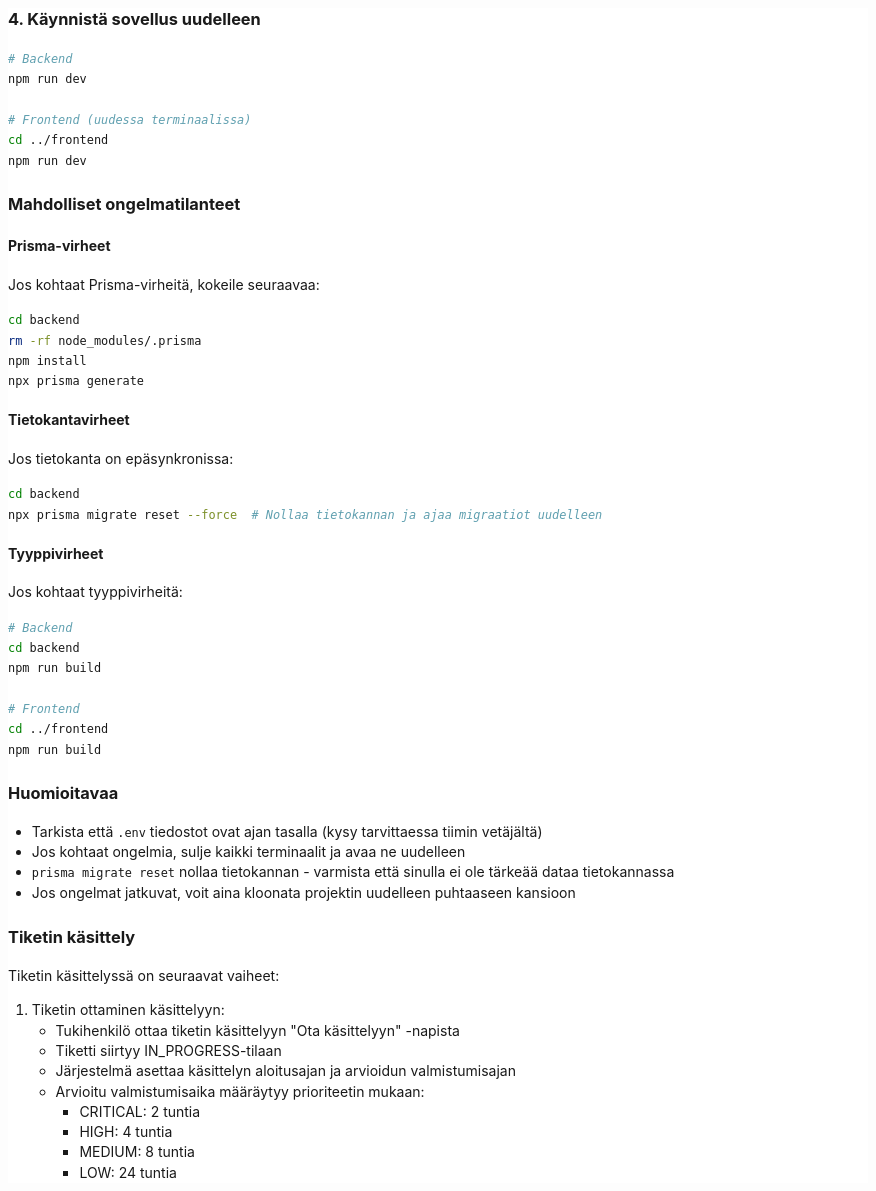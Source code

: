 ### 4. Käynnistä sovellus uudelleen

```bash
# Backend
npm run dev

# Frontend (uudessa terminaalissa)
cd ../frontend
npm run dev
```

### Mahdolliset ongelmatilanteet

#### Prisma-virheet
Jos kohtaat Prisma-virheitä, kokeile seuraavaa:
```bash
cd backend
rm -rf node_modules/.prisma
npm install
npx prisma generate
```

#### Tietokantavirheet
Jos tietokanta on epäsynkronissa:
```bash
cd backend
npx prisma migrate reset --force  # Nollaa tietokannan ja ajaa migraatiot uudelleen
```

#### Tyyppivirheet
Jos kohtaat tyyppivirheitä:
```bash
# Backend
cd backend
npm run build

# Frontend
cd ../frontend
npm run build
```

### Huomioitavaa
- Tarkista että `.env` tiedostot ovat ajan tasalla (kysy tarvittaessa tiimin vetäjältä)
- Jos kohtaat ongelmia, sulje kaikki terminaalit ja avaa ne uudelleen
- `prisma migrate reset` nollaa tietokannan - varmista että sinulla ei ole tärkeää dataa tietokannassa
- Jos ongelmat jatkuvat, voit aina kloonata projektin uudelleen puhtaaseen kansioon 

### Tiketin käsittely

Tiketin käsittelyssä on seuraavat vaiheet:

1. Tiketin ottaminen käsittelyyn:
   - Tukihenkilö ottaa tiketin käsittelyyn "Ota käsittelyyn" -napista
   - Tiketti siirtyy IN_PROGRESS-tilaan
   - Järjestelmä asettaa käsittelyn aloitusajan ja arvioidun valmistumisajan
   - Arvioitu valmistumisaika määräytyy prioriteetin mukaan:
     - CRITICAL: 2 tuntia
     - HIGH: 4 tuntia
     - MEDIUM: 8 tuntia
     - LOW: 24 tuntia

